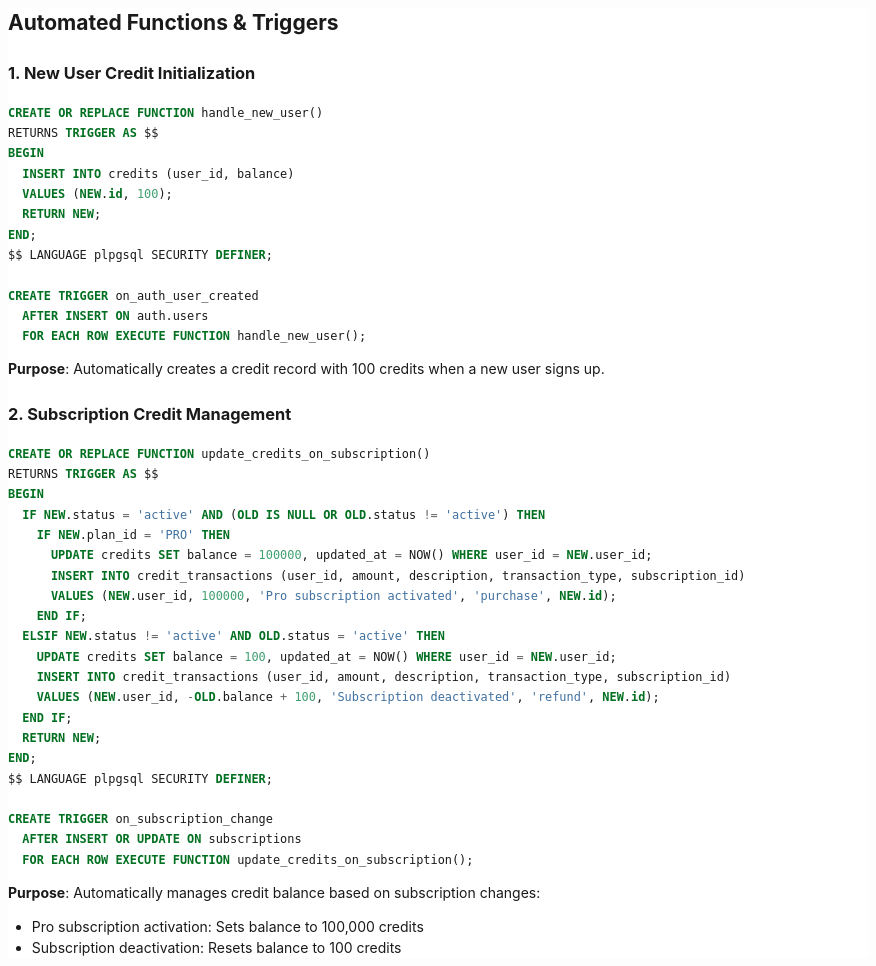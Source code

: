 ## Automated Functions & Triggers

### 1. New User Credit Initialization

```sql
CREATE OR REPLACE FUNCTION handle_new_user()
RETURNS TRIGGER AS $$
BEGIN
  INSERT INTO credits (user_id, balance)
  VALUES (NEW.id, 100);
  RETURN NEW;
END;
$$ LANGUAGE plpgsql SECURITY DEFINER;

CREATE TRIGGER on_auth_user_created
  AFTER INSERT ON auth.users
  FOR EACH ROW EXECUTE FUNCTION handle_new_user();
```

**Purpose**: Automatically creates a credit record with 100 credits when a new user signs up.

### 2. Subscription Credit Management

```sql
CREATE OR REPLACE FUNCTION update_credits_on_subscription()
RETURNS TRIGGER AS $$
BEGIN
  IF NEW.status = 'active' AND (OLD IS NULL OR OLD.status != 'active') THEN
    IF NEW.plan_id = 'PRO' THEN
      UPDATE credits SET balance = 100000, updated_at = NOW() WHERE user_id = NEW.user_id;
      INSERT INTO credit_transactions (user_id, amount, description, transaction_type, subscription_id)
      VALUES (NEW.user_id, 100000, 'Pro subscription activated', 'purchase', NEW.id);
    END IF;
  ELSIF NEW.status != 'active' AND OLD.status = 'active' THEN
    UPDATE credits SET balance = 100, updated_at = NOW() WHERE user_id = NEW.user_id;
    INSERT INTO credit_transactions (user_id, amount, description, transaction_type, subscription_id)
    VALUES (NEW.user_id, -OLD.balance + 100, 'Subscription deactivated', 'refund', NEW.id);
  END IF;
  RETURN NEW;
END;
$$ LANGUAGE plpgsql SECURITY DEFINER;

CREATE TRIGGER on_subscription_change
  AFTER INSERT OR UPDATE ON subscriptions
  FOR EACH ROW EXECUTE FUNCTION update_credits_on_subscription();
```

**Purpose**: Automatically manages credit balance based on subscription changes:

- Pro subscription activation: Sets balance to 100,000 credits
- Subscription deactivation: Resets balance to 100 credits
